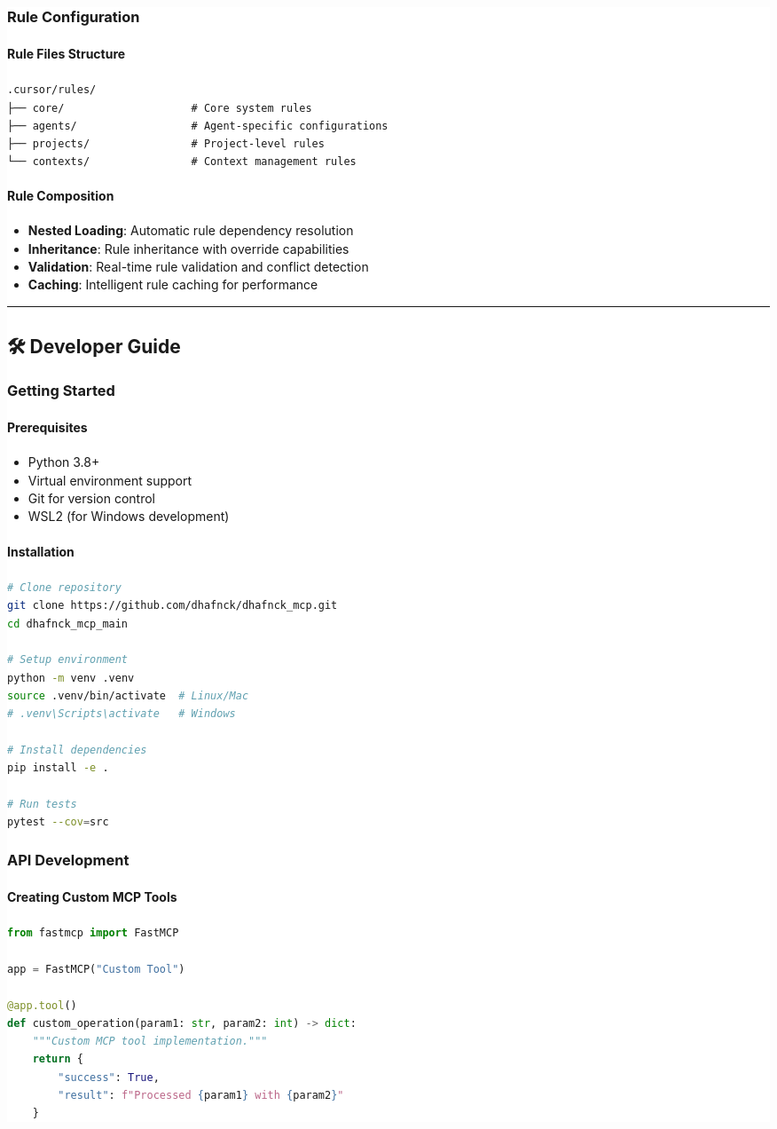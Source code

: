 ### **Rule Configuration**

#### **Rule Files Structure**
```
.cursor/rules/
├── core/                    # Core system rules
├── agents/                  # Agent-specific configurations
├── projects/                # Project-level rules
└── contexts/                # Context management rules
```

#### **Rule Composition**
- **Nested Loading**: Automatic rule dependency resolution
- **Inheritance**: Rule inheritance with override capabilities
- **Validation**: Real-time rule validation and conflict detection
- **Caching**: Intelligent rule caching for performance

---

## 🛠️ **Developer Guide**

### **Getting Started**

#### **Prerequisites**
- Python 3.8+
- Virtual environment support
- Git for version control
- WSL2 (for Windows development)

#### **Installation**
```bash
# Clone repository
git clone https://github.com/dhafnck/dhafnck_mcp.git
cd dhafnck_mcp_main

# Setup environment
python -m venv .venv
source .venv/bin/activate  # Linux/Mac
# .venv\Scripts\activate   # Windows

# Install dependencies
pip install -e .

# Run tests
pytest --cov=src
```

### **API Development**

#### **Creating Custom MCP Tools**
```python
from fastmcp import FastMCP

app = FastMCP("Custom Tool")

@app.tool()
def custom_operation(param1: str, param2: int) -> dict:
    """Custom MCP tool implementation."""
    return {
        "success": True,
        "result": f"Processed {param1} with {param2}"
    }
```
